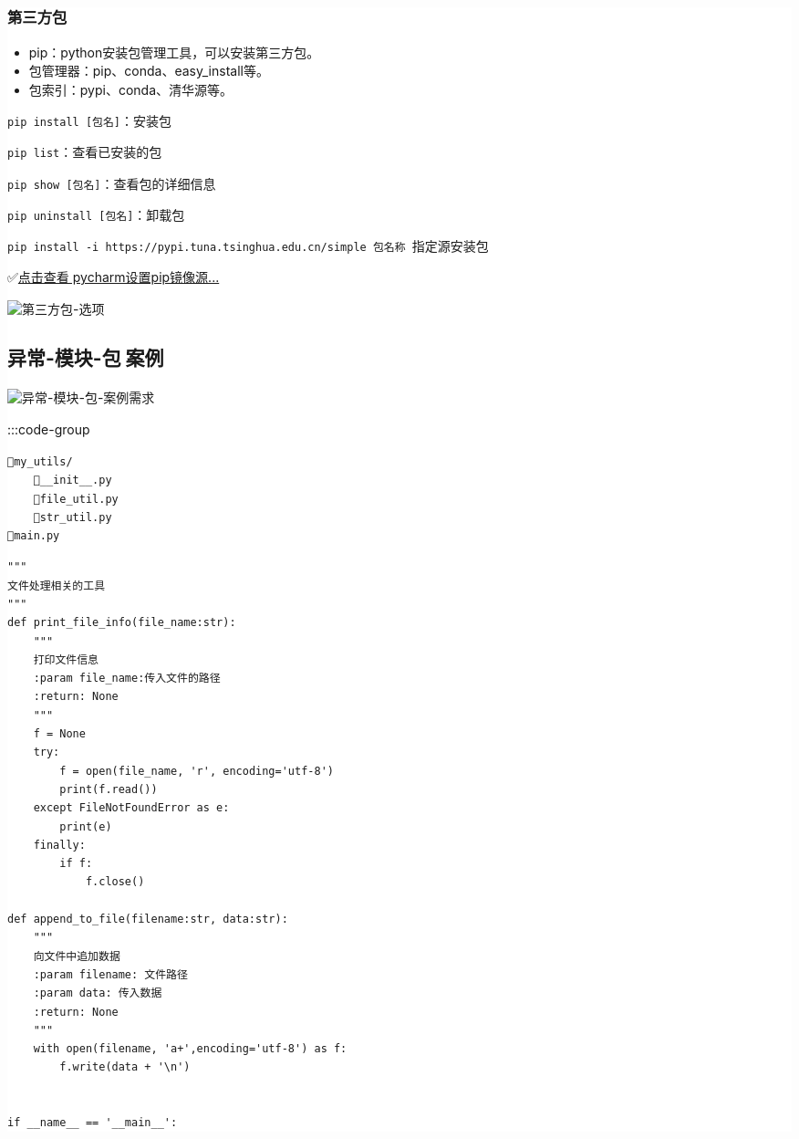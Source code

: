 ### 第三方包

- pip：python安装包管理工具，可以安装第三方包。
- 包管理器：pip、conda、easy_install等。
- 包索引：pypi、conda、清华源等。

`pip install [包名]`：安装包

`pip list`：查看已安装的包

`pip show [包名]`：查看包的详细信息

`pip uninstall [包名]`：卸载包

`pip install -i https://pypi.tuna.tsinghua.edu.cn/simple 包名称 `指定源安装包

✅[点击查看 pycharm设置pip镜像源...](https://blog.csdn.net/d_wang_zhi_yu_/article/details/130654117)

![第三方包-选项](/assets/python/images/第三方包-选项.png)

## 异常-模块-包 案例

![异常-模块-包-案例需求](/assets/python/images/异常-模块-包-案例需求.png)


:::code-group
```txt[包结构]
📁my_utils/
    🐍__init__.py
    🐍file_util.py
    🐍str_util.py
🐍main.py
```


```python[file_util.py]
"""
文件处理相关的工具
"""
def print_file_info(file_name:str):
    """
    打印文件信息
    :param file_name:传入文件的路径
    :return: None
    """
    f = None
    try:
        f = open(file_name, 'r', encoding='utf-8')
        print(f.read())
    except FileNotFoundError as e:
        print(e)
    finally:
        if f:
            f.close()

def append_to_file(filename:str, data:str):
    """
    向文件中追加数据
    :param filename: 文件路径
    :param data: 传入数据
    :return: None
    """
    with open(filename, 'a+',encoding='utf-8') as f:
        f.write(data + '\n')


if __name__ == '__main__':
```